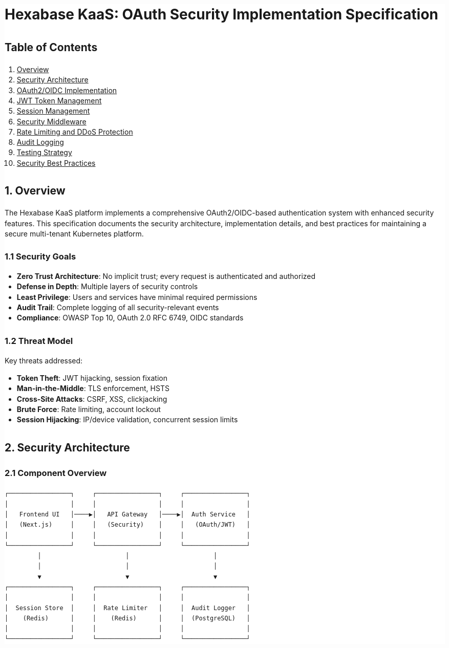 # Hexabase KaaS: OAuth Security Implementation Specification

## Table of Contents

1. [Overview](#1-overview)
2. [Security Architecture](#2-security-architecture)
3. [OAuth2/OIDC Implementation](#3-oauth2oidc-implementation)
4. [JWT Token Management](#4-jwt-token-management)
5. [Session Management](#5-session-management)
6. [Security Middleware](#6-security-middleware)
7. [Rate Limiting and DDoS Protection](#7-rate-limiting-and-ddos-protection)
8. [Audit Logging](#8-audit-logging)
9. [Testing Strategy](#9-testing-strategy)
10. [Security Best Practices](#10-security-best-practices)

## 1. Overview

The Hexabase KaaS platform implements a comprehensive OAuth2/OIDC-based authentication system with enhanced security features. This specification documents the security architecture, implementation details, and best practices for maintaining a secure multi-tenant Kubernetes platform.

### 1.1 Security Goals

- **Zero Trust Architecture**: No implicit trust; every request is authenticated and authorized
- **Defense in Depth**: Multiple layers of security controls
- **Least Privilege**: Users and services have minimal required permissions
- **Audit Trail**: Complete logging of all security-relevant events
- **Compliance**: OWASP Top 10, OAuth 2.0 RFC 6749, OIDC standards

### 1.2 Threat Model

Key threats addressed:
- **Token Theft**: JWT hijacking, session fixation
- **Man-in-the-Middle**: TLS enforcement, HSTS
- **Cross-Site Attacks**: CSRF, XSS, clickjacking
- **Brute Force**: Rate limiting, account lockout
- **Session Hijacking**: IP/device validation, concurrent session limits

## 2. Security Architecture

### 2.1 Component Overview

```
┌─────────────────┐     ┌─────────────────┐     ┌─────────────────┐
│                 │     │                 │     │                 │
│   Frontend UI   │────▶│   API Gateway   │────▶│  Auth Service   │
│   (Next.js)     │     │   (Security)    │     │   (OAuth/JWT)   │
│                 │     │                 │     │                 │
└─────────────────┘     └─────────────────┘     └─────────────────┘
         │                       │                       │
         │                       │                       │
         ▼                       ▼                       ▼
┌─────────────────┐     ┌─────────────────┐     ┌─────────────────┐
│                 │     │                 │     │                 │
│  Session Store  │     │  Rate Limiter   │     │  Audit Logger   │
│    (Redis)      │     │    (Redis)      │     │  (PostgreSQL)   │
│                 │     │                 │     │                 │
└─────────────────┘     └─────────────────┘     └─────────────────┘
```
